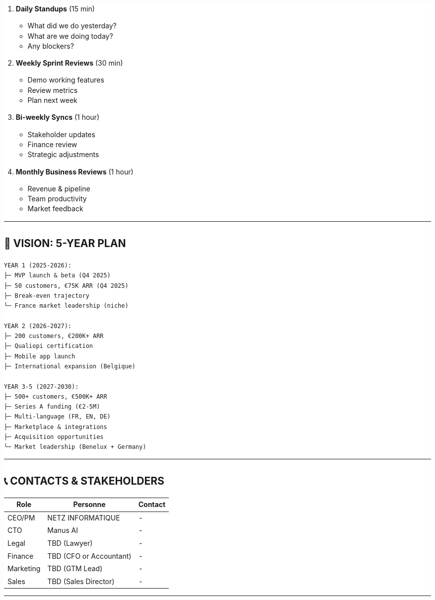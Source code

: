 1. **Daily Standups** (15 min)
   - What did we do yesterday?
   - What are we doing today?
   - Any blockers?

2. **Weekly Sprint Reviews** (30 min)
   - Demo working features
   - Review metrics
   - Plan next week

3. **Bi-weekly Syncs** (1 hour)
   - Stakeholder updates
   - Finance review
   - Strategic adjustments

4. **Monthly Business Reviews** (1 hour)
   - Revenue & pipeline
   - Team productivity
   - Market feedback

---

## 🎯 VISION: 5-YEAR PLAN

```
YEAR 1 (2025-2026):
├─ MVP launch & beta (Q4 2025)
├─ 50 customers, €75K ARR (Q4 2025)
├─ Break-even trajectory
└─ France market leadership (niche)

YEAR 2 (2026-2027):
├─ 200 customers, €200K+ ARR
├─ Qualiopi certification
├─ Mobile app launch
├─ International expansion (Belgique)

YEAR 3-5 (2027-2030):
├─ 500+ customers, €500K+ ARR
├─ Series A funding (€2-5M)
├─ Multi-language (FR, EN, DE)
├─ Marketplace & integrations
├─ Acquisition opportunities
└─ Market leadership (Benelux + Germany)
```

---

## 📞 CONTACTS & STAKEHOLDERS

| Role | Personne | Contact |
|------|----------|---------|
| CEO/PM | NETZ INFORMATIQUE | - |
| CTO | Manus AI | - |
| Legal | TBD (Lawyer) | - |
| Finance | TBD (CFO or Accountant) | - |
| Marketing | TBD (GTM Lead) | - |
| Sales | TBD (Sales Director) | - |

---